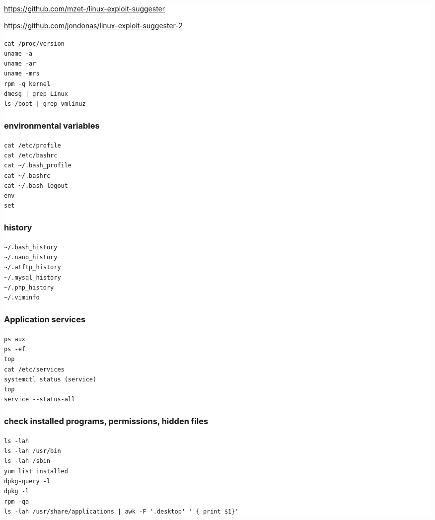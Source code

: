https://github.com/mzet-/linux-exploit-suggester

https://github.com/jondonas/linux-exploit-suggester-2

```
cat /proc/version
uname -a
uname -ar
uname -mrs
rpm -q kernel
dmesg | grep Linux
ls /boot | grep vmlinuz-
```
### environmental variables
```
cat /etc/profile
cat /etc/bashrc
cat ~/.bash_profile
cat ~/.bashrc
cat ~/.bash_logout
env
set
```

### history
```
~/.bash_history
~/.nano_history
~/.atftp_history
~/.mysql_history
~/.php_history
~/.viminfo
```



### Application services
```
ps aux
ps -ef
top
cat /etc/services
systemctl status (service)
top
service --status-all
```

### check installed programs, permissions, hidden files  
```
ls -lah
ls -lah /usr/bin
ls -lah /sbin
yum list installed
dpkg-query -l
dpkg -l
rpm -qa
ls -lah /usr/share/applications | awk -F '.desktop' ' { print $1}'
```
